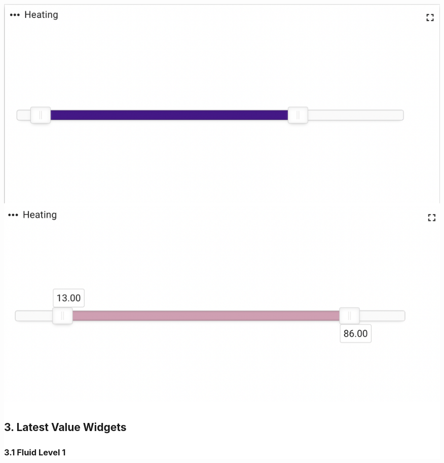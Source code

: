 ![image info](./pictures/double11.png)
![image info](./pictures/double12.png)  

<div id="latestvaluewidgets"/>

## 3. Latest Value Widgets

<div id="fluidlevel1"/>

### 3.1 Fluid Level 1

